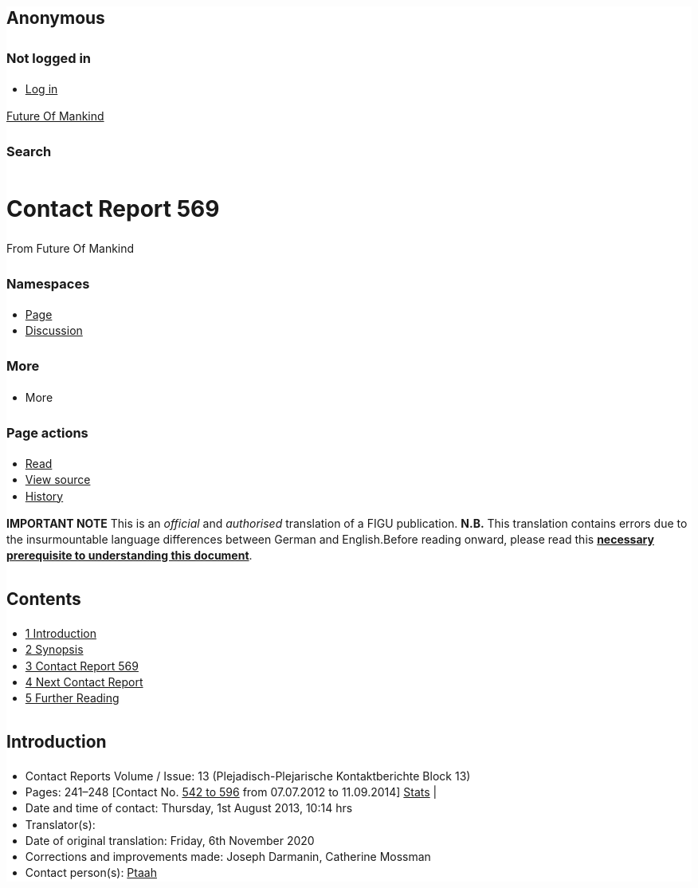 ## Anonymous
### Not logged in
  * [Log in](https://www.futureofmankind.co.uk/Billy_Meier/</w/index.php?title=Special:UserLogin&returnto=Contact+Report+569> "You are encouraged to log in; however, it is not mandatory \[o\]")


[Future Of Mankind](https://www.futureofmankind.co.uk/Billy_Meier/</Billy_Meier/Main_Page>)
### Search
# Contact Report 569
From Future Of Mankind
### Namespaces
  * [Page](https://www.futureofmankind.co.uk/Billy_Meier/</Billy_Meier/Contact_Report_569> "View the content page \[c\]")
  * [Discussion](https://www.futureofmankind.co.uk/Billy_Meier/</w/index.php?title=Talk:Contact_Report_569&action=edit&redlink=1> "Discussion about the content page \(page does not exist\) \[t\]")


### More
  * More


### Page actions
  * [Read](https://www.futureofmankind.co.uk/Billy_Meier/</Billy_Meier/Contact_Report_569>)
  * [View source](https://www.futureofmankind.co.uk/Billy_Meier/</w/index.php?title=Contact_Report_569&action=edit> "This page is protected.
You can view its source \[e\]")
  * [History](https://www.futureofmankind.co.uk/Billy_Meier/</w/index.php?title=Contact_Report_569&action=history> "Past revisions of this page \[h\]")


**IMPORTANT NOTE** This is an _official_ and _authorised_ translation of a FIGU publication. 
**N.B.** This translation contains errors due to the insurmountable language differences between German and English.Before reading onward, please read this [**necessary prerequisite to understanding this document**](https://www.futureofmankind.co.uk/Billy_Meier/</Billy_Meier/Important_Information_Regarding_Translations> "Important Information Regarding Translations").
## Contents
  * [1 Introduction](https://www.futureofmankind.co.uk/Billy_Meier/<#Introduction>)
  * [2 Synopsis](https://www.futureofmankind.co.uk/Billy_Meier/<#Synopsis>)
  * [3 Contact Report 569](https://www.futureofmankind.co.uk/Billy_Meier/<#Contact_Report_569>)
  * [4 Next Contact Report](https://www.futureofmankind.co.uk/Billy_Meier/<#Next_Contact_Report>)
  * [5 Further Reading](https://www.futureofmankind.co.uk/Billy_Meier/<#Further_Reading>)


## Introduction
  * Contact Reports Volume / Issue: 13 (Plejadisch-Plejarische Kontaktberichte Block 13)
  * Pages: 241–248 [Contact No. [542 to 596](https://www.futureofmankind.co.uk/Billy_Meier/</Billy_Meier/The_Pleiadian/Plejaren_Contact_Reports#Contact_Reports_501_to_1000> "The Pleiadian/Plejaren Contact Reports") from 07.07.2012 to 11.09.2014] [Stats](https://www.futureofmankind.co.uk/Billy_Meier/</Billy_Meier/Contact_Statistics#Book_Statistics> "Contact Statistics") | 
  * Date and time of contact: Thursday, 1st August 2013, 10:14 hrs
  * Translator(s): 
  * Date of original translation: Friday, 6th November 2020
  * Corrections and improvements made: Joseph Darmanin, Catherine Mossman
  * Contact person(s): [Ptaah](https://www.futureofmankind.co.uk/Billy_Meier/</Billy_Meier/Ptaah> "Ptaah")
